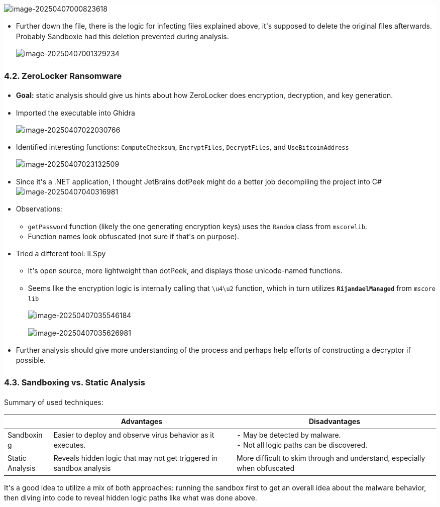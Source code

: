   ![image-20250407000823618](https://i.imgur.com/foK4ZvQ.png)

- Further down the file, there is the logic for infecting files explained above, it's supposed to delete the original files afterwards. Probably Sandboxie had this deletion prevented during analysis.

  ![image-20250407001329234](https://i.imgur.com/iPUcTiq.png) 

### 4.2. ZeroLocker Ransomware

- **Goal:** static analysis should give us hints about how ZeroLocker does encryption, decryption, and key generation.

- Imported the executable into Ghidra

  ![image-20250407022030766](https://i.imgur.com/s4Bb9YQ.png)

- Identified interesting functions: `ComputeChecksum`, `EncryptFiles`, `DecryptFiles`, and `UseBitcoinAddress`

  ![image-20250407023132509](https://i.imgur.com/3SdF7v3.png)

- Since it's a .NET application, I thought JetBrains dotPeek might do a better job decompiling the project into C#![image-20250407040316981](https://i.imgur.com/3O6R6ev.png)

- Observations:

  - `getPassword` function (likely the one generating encryption keys) uses the `Random` class from `mscorelib`.
  - Function names look obfuscated (not sure if that's on purpose).

- Tried a different tool: [ILSpy](https://github.com/icsharpcode/ILSpy)

  - It's open source, more lightweight than dotPeek, and displays those unicode-named functions.

  - Seems like the encryption logic is internally calling that `\u4\u2` function, which in turn utilizes **`RijandaelManaged`** from `mscorelib`

    ![image-20250407035546184](https://i.imgur.com/LwkpFpN.png)

    ![image-20250407035626981](https://i.imgur.com/pntpyIw.png)

- Further analysis should give more understanding of the process and perhaps help efforts of constructing a decryptor if possible.

### 4.3. Sandboxing vs. Static Analysis

Summary of used techniques:

|                 | Advantages                                                   | Disadvantages                                                |
| --------------- | ------------------------------------------------------------ | ------------------------------------------------------------ |
| Sandboxing      | Easier to deploy and observe virus behavior as it executes.  | - May be detected by malware.<br />- Not all logic  paths can be discovered. |
| Static Analysis | Reveals hidden logic that may not get triggered in sandbox analysis | More difficult to skim through and understand, especially when obfuscated |

It's a good idea to utilize a mix of both approaches: running the sandbox first to get an overall idea about the malware behavior, then diving into code to reveal hidden logic paths like what was done above.



